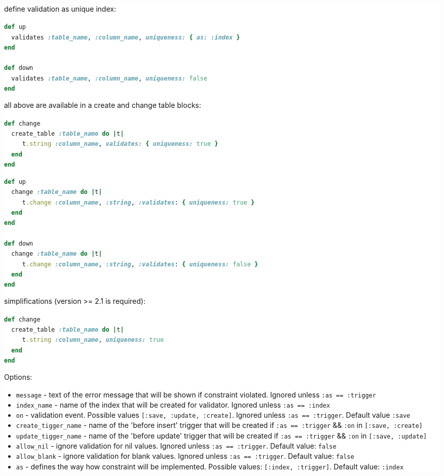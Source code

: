   define validation as unique index:

  ```ruby
  def up
    validates :table_name, :column_name, uniqueness: { as: :index }
  end

  def down
    validates :table_name, :column_name, uniqueness: false
  end
  ```

  all above are available in a create and change table blocks:

  ```ruby
  def change
    create_table :table_name do |t|
       t.string :column_name, validates: { uniqueness: true }
    end
  end
  ```

  ```ruby
  def up
    change :table_name do |t|
       t.change :column_name, :string, :validates: { uniqueness: true }
    end
  end

  def down
    change :table_name do |t|
       t.change :column_name, :string, :validates: { uniqueness: false }
    end
  end
  ```

  simplifications (version >= 2.1 is required):

  ```ruby
  def change
    create_table :table_name do |t|
       t.string :column_name, uniqueness: true
    end
  end
  ```

  Options:

  * `message` - text of the error message that will be shown if constraint violated.  Ignored unless `:as == :trigger`
  * `index_name` - name of the index that will be created for validator. Ignored unless `:as == :index`
  * `on` - validation event. Possible values `[:save, :update, :create]`. Ignored unless `:as == :trigger`. Default value `:save`
  * `create_tigger_name` - name of the 'before insert' trigger that will be created if `:as == :trigger` && `:on` in `[:save, :create]`
  * `update_tigger_name` - name of the 'before update' trigger that will be created if `:as == :trigger` && `:on` in `[:save, :update]`
  * `allow_nil` - ignore validation for nil values. Ignored unless `:as == :trigger`. Default value: `false`
  * `allow_blank` - ignore validation for blank values. Ignored unless `:as == :trigger`. Default value: `false`
  * `as` - defines the way how constraint will be implemented. Possible values: `[:index, :trigger]`. Default value: `:index`
